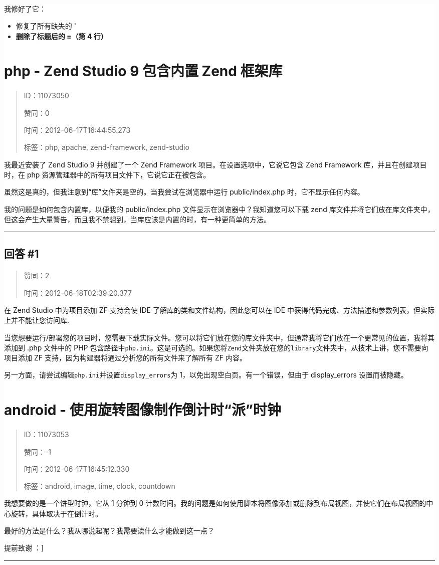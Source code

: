 我修好了它：

*   修复了所有缺失的 '
*   **删除了标题后的 =（第 4 行）**

# php - Zend Studio 9 包含内置 Zend 框架库

> ID：11073050
> 
> 赞同：0
> 
> 时间：2012-06-17T16:44:55.273
> 
> 标签：php, apache, zend-framework, zend-studio

我最近安装了 Zend Studio 9 并创建了一个 Zend Framework 项目。在设置选项中，它说它包含 Zend Framework 库，并且在创建项目时，在 php 资源管理器中的所有项目文件下，它说它正在被包含。

虽然这是真的，但我注意到“库”文件夹是空的。当我尝试在浏览器中运行 public/index.php 时，它不显示任何内容。

我的问题是如何包含内置库，以便我的 public/index.php 文件显示在浏览器中？我知道您可以下载 zend 库文件并将它们放在库文件夹中，但这会产生大量警告，而且我不禁想到，当库应该是内置的时，有一种更简单的方法。

* * *

## 回答 #1

> 赞同：2
> 
> 时间：2012-06-18T02:39:20.377

在 Zend Studio 中为项目添加 ZF 支持会使 IDE 了解库的类和文件结构，因此您可以在 IDE 中获得代码完成、方法描述和参数列表，但实际上并不能让您访问库.

当您想要运行/部署您的项目时，您需要下载实际文件。您可以将它们放在您的库文件夹中，但通常我将它们放在一个更常见的位置，我将其添加到 .php 文件中的 PHP 包含路径中`php.ini`。这是可选的。如果您将`Zend`文件夹放在您的`library`文件夹中，从技术上讲，您不需要向项目添加 ZF 支持，因为构建器将通过分析您的所有文件来了解所有 ZF 内容。

另一方面，请尝试编辑`php.ini`并设置`display_errors`为 1，以免出现空白页。有一个错误，但由于 display_errors 设置而被隐藏。

# android - 使用旋转图像制作倒计时“派”时钟

> ID：11073053
> 
> 赞同：-1
> 
> 时间：2012-06-17T16:45:12.330
> 
> 标签：android, image, time, clock, countdown

我想要做的是一个饼型时钟，它从 1 分钟到 0 计数时间。我的问题是如何使用脚本将图像添加或删除到布局视图，并使它们在布局视图的中心旋转，具体取决于在倒计时。

最好的方法是什么？我从哪说起呢？我需要读什么才能做到这一点？

提前致谢 ：]

* * *
